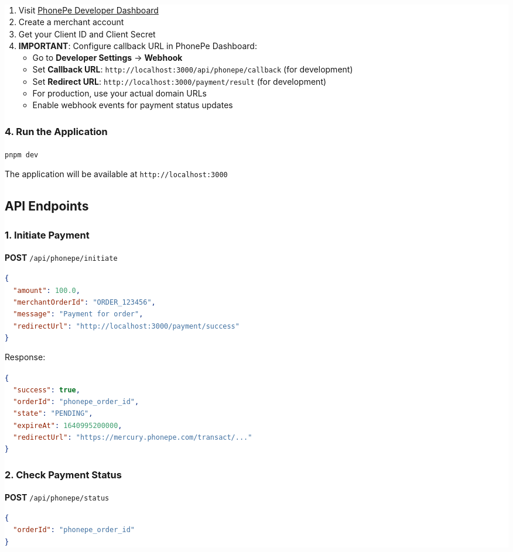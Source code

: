 1. Visit [PhonePe Developer Dashboard](https://developer.phonepe.com/)
2. Create a merchant account
3. Get your Client ID and Client Secret
4. **IMPORTANT**: Configure callback URL in PhonePe Dashboard:
   - Go to **Developer Settings** → **Webhook**
   - Set **Callback URL**: `http://localhost:3000/api/phonepe/callback` (for development)
   - Set **Redirect URL**: `http://localhost:3000/payment/result` (for development)
   - For production, use your actual domain URLs
   - Enable webhook events for payment status updates

### 4. Run the Application

```bash
pnpm dev
```

The application will be available at `http://localhost:3000`

## API Endpoints

### 1. Initiate Payment

**POST** `/api/phonepe/initiate`

```json
{
  "amount": 100.0,
  "merchantOrderId": "ORDER_123456",
  "message": "Payment for order",
  "redirectUrl": "http://localhost:3000/payment/success"
}
```

Response:

```json
{
  "success": true,
  "orderId": "phonepe_order_id",
  "state": "PENDING",
  "expireAt": 1640995200000,
  "redirectUrl": "https://mercury.phonepe.com/transact/..."
}
```

### 2. Check Payment Status

**POST** `/api/phonepe/status`

```json
{
  "orderId": "phonepe_order_id"
}
```
